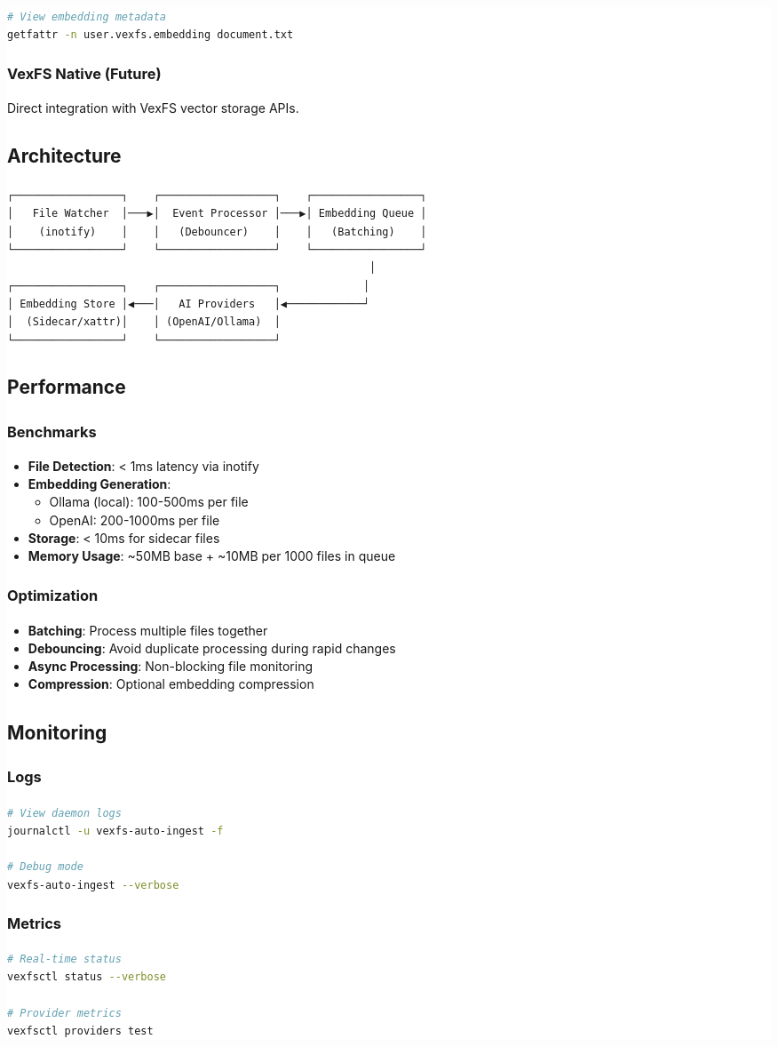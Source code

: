 ```bash
# View embedding metadata
getfattr -n user.vexfs.embedding document.txt
```

### VexFS Native (Future)
Direct integration with VexFS vector storage APIs.

## Architecture

```
┌─────────────────┐    ┌──────────────────┐    ┌─────────────────┐
│   File Watcher  │───▶│  Event Processor │───▶│ Embedding Queue │
│    (inotify)    │    │   (Debouncer)    │    │   (Batching)    │
└─────────────────┘    └──────────────────┘    └─────────────────┘
                                                         │
┌─────────────────┐    ┌──────────────────┐             │
│ Embedding Store │◀───│   AI Providers   │◀────────────┘
│  (Sidecar/xattr)│    │ (OpenAI/Ollama)  │
└─────────────────┘    └──────────────────┘
```

## Performance

### Benchmarks
- **File Detection**: < 1ms latency via inotify
- **Embedding Generation**: 
  - Ollama (local): 100-500ms per file
  - OpenAI: 200-1000ms per file
- **Storage**: < 10ms for sidecar files
- **Memory Usage**: ~50MB base + ~10MB per 1000 files in queue

### Optimization
- **Batching**: Process multiple files together
- **Debouncing**: Avoid duplicate processing during rapid changes
- **Async Processing**: Non-blocking file monitoring
- **Compression**: Optional embedding compression

## Monitoring

### Logs
```bash
# View daemon logs
journalctl -u vexfs-auto-ingest -f

# Debug mode
vexfs-auto-ingest --verbose
```

### Metrics
```bash
# Real-time status
vexfsctl status --verbose

# Provider metrics
vexfsctl providers test
```
